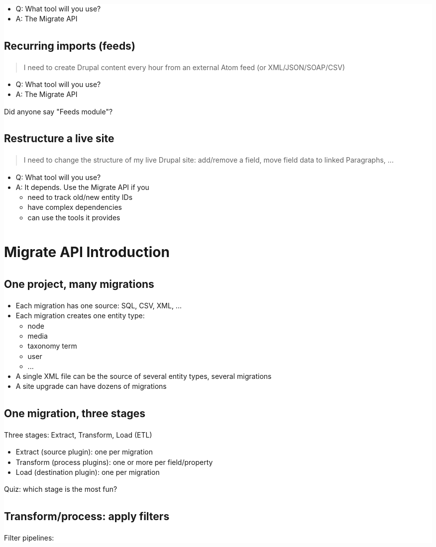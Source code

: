 - Q: What tool will you use?
- A: The Migrate API

## Recurring imports (feeds)

> I need to create Drupal content every hour from an external Atom feed (or
> XML/JSON/SOAP/CSV)

- Q: What tool will you use?
- A: The Migrate API

Did anyone say "Feeds module"?

## Restructure a live site

> I need to change the structure of my live Drupal site: add/remove a field,
> move field data to linked Paragraphs, ...

- Q: What tool will you use?
- A: It depends. Use the Migrate API if you
    - need to track old/new entity IDs
    - have complex dependencies
    - can use the tools it provides

# Migrate API Introduction

## One project, many migrations

- Each migration has one source: SQL, CSV, XML, ...
- Each migration creates one entity type:
    - node
    - media
    - taxonomy term
    - user
    - ...
- A single XML file can be the source of several entity types, several migrations
- A site upgrade can have dozens of migrations

## One migration, three stages

Three stages: Extract, Transform, Load (ETL)

- Extract (source plugin): one per migration
- Transform (process plugins): one or more per field/property
- Load (destination plugin): one per migration

Quiz: which stage is the most fun?

## Transform/process: apply filters

Filter pipelines:

